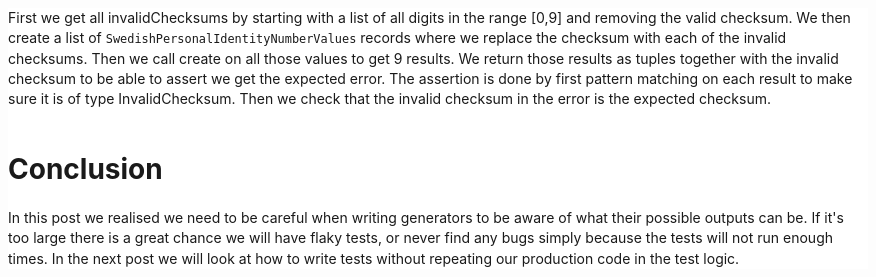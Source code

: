 First we get all invalidChecksums by starting with a list of all digits in the range [0,9] and removing the valid checksum. We then create a list of `SwedishPersonalIdentityNumberValues` records where we replace the checksum with each of the invalid checksums. Then we call create on all those values to get 9 results. We return those results as tuples together with the invalid checksum to be able to assert we get the expected error. The assertion is done by first pattern matching on each result to make sure it is of type InvalidChecksum. Then we check that the invalid checksum in the error is the expected checksum.

# Conclusion

In this post we realised we need to be careful when writing generators to be aware of what their possible outputs can be. If it's too large there is a great chance we will have flaky tests, or never find any bugs simply because the tests will not run enough times. In the next post we will look at how to write tests without repeating our production code in the test logic.

[^1]: Due to GDPR and such it's best practice to not use any 'random' Personal Identity Number values in your tests since the pins could actully belong to a real person. The Swedish National Tax Board that is in charge of the Personal Identity Numbers actually provide a list of valid numbers to use for testing purposes. The library [ActiveLogin.Identity.Swedish.TestData](https://www.nuget.org/packages/ActiveLogin.Identity.Swedish.TestData/) provides easy access to this test data.
[^2]: [FsCheck configuration](https://fscheck.github.io/FsCheck/reference/fscheck-config.html)